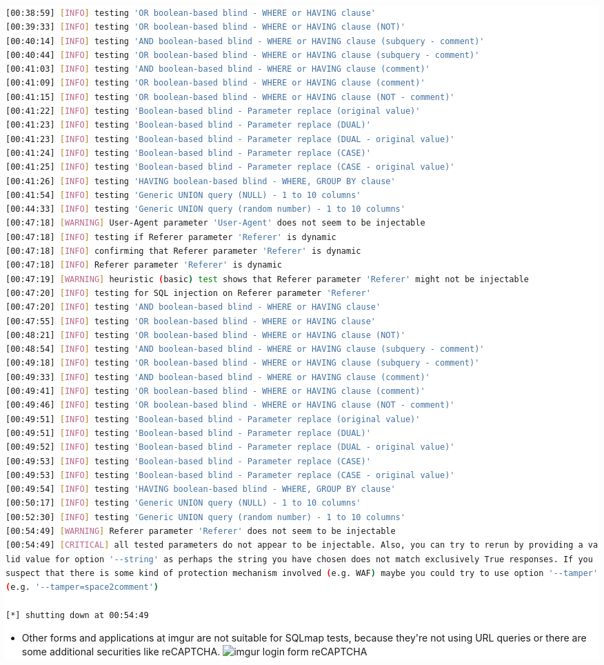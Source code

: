```bash
[00:38:59] [INFO] testing 'OR boolean-based blind - WHERE or HAVING clause'
[00:39:33] [INFO] testing 'OR boolean-based blind - WHERE or HAVING clause (NOT)'
[00:40:14] [INFO] testing 'AND boolean-based blind - WHERE or HAVING clause (subquery - comment)'
[00:40:44] [INFO] testing 'OR boolean-based blind - WHERE or HAVING clause (subquery - comment)'
[00:41:03] [INFO] testing 'AND boolean-based blind - WHERE or HAVING clause (comment)'
[00:41:09] [INFO] testing 'OR boolean-based blind - WHERE or HAVING clause (comment)'
[00:41:15] [INFO] testing 'OR boolean-based blind - WHERE or HAVING clause (NOT - comment)'
[00:41:22] [INFO] testing 'Boolean-based blind - Parameter replace (original value)'
[00:41:23] [INFO] testing 'Boolean-based blind - Parameter replace (DUAL)'
[00:41:23] [INFO] testing 'Boolean-based blind - Parameter replace (DUAL - original value)'
[00:41:24] [INFO] testing 'Boolean-based blind - Parameter replace (CASE)'
[00:41:25] [INFO] testing 'Boolean-based blind - Parameter replace (CASE - original value)'
[00:41:26] [INFO] testing 'HAVING boolean-based blind - WHERE, GROUP BY clause'
[00:41:54] [INFO] testing 'Generic UNION query (NULL) - 1 to 10 columns'
[00:44:33] [INFO] testing 'Generic UNION query (random number) - 1 to 10 columns'
[00:47:18] [WARNING] User-Agent parameter 'User-Agent' does not seem to be injectable
[00:47:18] [INFO] testing if Referer parameter 'Referer' is dynamic
[00:47:18] [INFO] confirming that Referer parameter 'Referer' is dynamic
[00:47:18] [INFO] Referer parameter 'Referer' is dynamic
[00:47:19] [WARNING] heuristic (basic) test shows that Referer parameter 'Referer' might not be injectable
[00:47:20] [INFO] testing for SQL injection on Referer parameter 'Referer'
[00:47:20] [INFO] testing 'AND boolean-based blind - WHERE or HAVING clause'
[00:47:55] [INFO] testing 'OR boolean-based blind - WHERE or HAVING clause'
[00:48:21] [INFO] testing 'OR boolean-based blind - WHERE or HAVING clause (NOT)'
[00:48:54] [INFO] testing 'AND boolean-based blind - WHERE or HAVING clause (subquery - comment)'
[00:49:18] [INFO] testing 'OR boolean-based blind - WHERE or HAVING clause (subquery - comment)'
[00:49:33] [INFO] testing 'AND boolean-based blind - WHERE or HAVING clause (comment)'
[00:49:41] [INFO] testing 'OR boolean-based blind - WHERE or HAVING clause (comment)'
[00:49:46] [INFO] testing 'OR boolean-based blind - WHERE or HAVING clause (NOT - comment)'
[00:49:51] [INFO] testing 'Boolean-based blind - Parameter replace (original value)'
[00:49:51] [INFO] testing 'Boolean-based blind - Parameter replace (DUAL)'
[00:49:52] [INFO] testing 'Boolean-based blind - Parameter replace (DUAL - original value)'
[00:49:53] [INFO] testing 'Boolean-based blind - Parameter replace (CASE)'
[00:49:53] [INFO] testing 'Boolean-based blind - Parameter replace (CASE - original value)'
[00:49:54] [INFO] testing 'HAVING boolean-based blind - WHERE, GROUP BY clause'
[00:50:17] [INFO] testing 'Generic UNION query (NULL) - 1 to 10 columns'
[00:52:30] [INFO] testing 'Generic UNION query (random number) - 1 to 10 columns'
[00:54:49] [WARNING] Referer parameter 'Referer' does not seem to be injectable
[00:54:49] [CRITICAL] all tested parameters do not appear to be injectable. Also, you can try to rerun by providing a valid value for option '--string' as perhaps the string you have chosen does not match exclusively True responses. If you suspect that there is some kind of protection mechanism involved (e.g. WAF) maybe you could try to use option '--tamper' (e.g. '--tamper=space2comment')

[*] shutting down at 00:54:49
```

- Other forms and applications at imgur are not suitable for SQLmap tests, because they're not using URL queries or there are some additional securities like reCAPTCHA.
![imgur login form reCAPTCHA](https://i.imgur.com/RG6yDNU.png)
